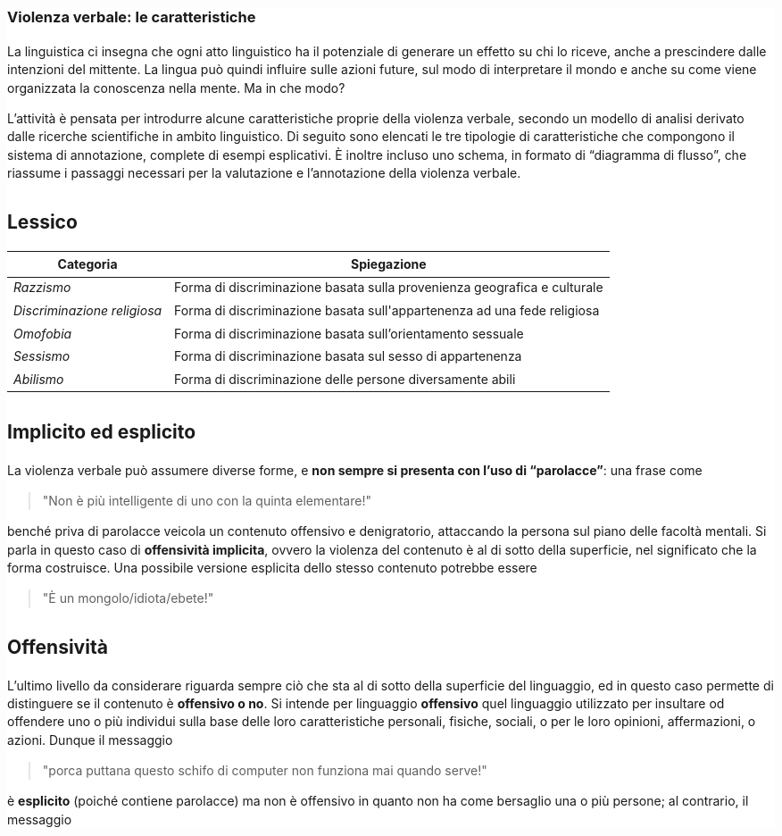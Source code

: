 <div class="accordion-panel">
<h3 class="accordion-header">Violenza verbale: le caratteristiche</h3>
<div class="accordion-body">

La linguistica ci insegna che ogni atto linguistico ha il potenziale di generare un effetto su chi lo riceve, anche a prescindere dalle intenzioni del mittente. La lingua può quindi influire sulle azioni future, sul modo di interpretare il mondo e anche su come viene organizzata la conoscenza nella mente. Ma in che modo?

L’attività è pensata per introdurre alcune caratteristiche proprie della violenza verbale, secondo un modello di analisi derivato dalle ricerche scientifiche in ambito linguistico. Di seguito sono elencati le tre tipologie di caratteristiche che compongono il sistema di annotazione, complete di esempi esplicativi. È inoltre incluso uno schema, in formato di “diagramma di flusso”, che riassume i passaggi necessari per la valutazione e l’annotazione della violenza verbale.

## Lessico


| Categoria                 | Spiegazione                                                              |
|---------------------------|--------------------------------------------------------------------------|
| *Razzismo*                  | Forma di discriminazione basata sulla provenienza geografica e culturale |
| *Discriminazione religiosa* | Forma di discriminazione basata sull'appartenenza ad una fede religiosa  |
| *Omofobia*                  | Forma di discriminazione basata sull’orientamento sessuale               |
| *Sessismo*                  | Forma di discriminazione basata sul sesso di appartenenza                |
| *Abilismo*                  | Forma di discriminazione delle persone diversamente abili                |

## Implicito ed esplicito
La violenza verbale può assumere diverse forme, e **non sempre si presenta con l’uso di “parolacce”**: una frase come

> "Non è più intelligente di uno con la quinta elementare!"

benché priva di parolacce veicola un contenuto offensivo e denigratorio, attaccando la persona sul piano delle facoltà mentali. Si parla in questo caso di **offensività implicita**, ovvero la violenza del contenuto è al di sotto della superficie, nel significato che la forma costruisce. Una possibile versione esplicita dello stesso contenuto potrebbe essere

> "È un mongolo/idiota/ebete!" 

## Offensività
L’ultimo livello da considerare riguarda sempre ciò che sta al di sotto della superficie del linguaggio, ed in questo caso permette di distinguere se il contenuto è **offensivo o no**. Si intende per linguaggio **offensivo** quel linguaggio utilizzato per insultare od offendere uno o più individui sulla base delle loro caratteristiche personali, fisiche, sociali, o per le loro opinioni, affermazioni, o azioni.  Dunque il messaggio

> "porca puttana questo schifo di computer non funziona mai quando serve!"

è **esplicito** (poiché contiene parolacce) ma non è offensivo in quanto non ha come bersaglio una o più persone; al contrario, il messaggio
